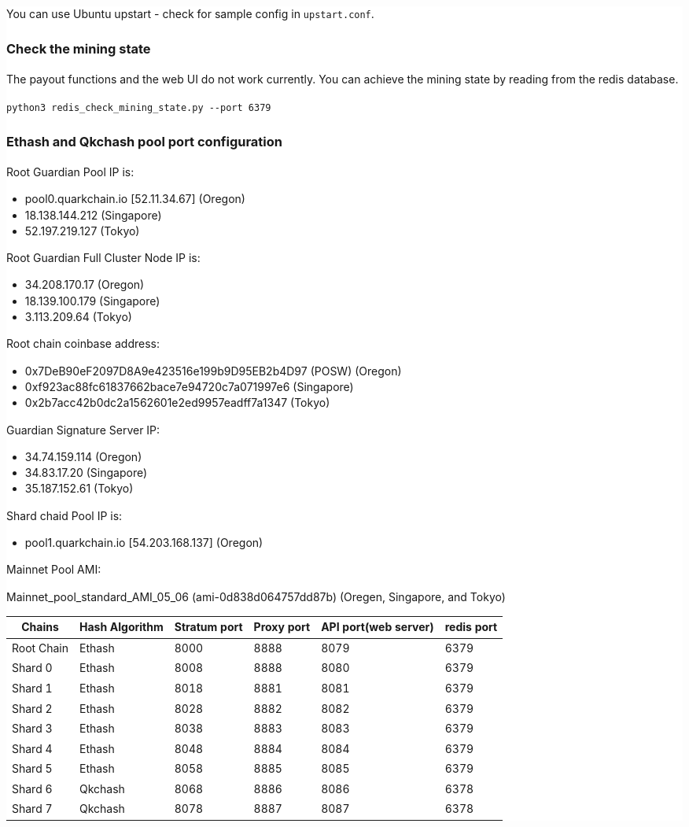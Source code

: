 You can use Ubuntu upstart - check for sample config in <code>upstart.conf</code>.


### Check the mining state
The payout functions and the web UI do not work currently. You can achieve the mining state by reading from the redis database. 

    python3 redis_check_mining_state.py --port 6379
    
### Ethash and Qkchash pool port configuration

Root Guardian Pool IP is:
  * pool0.quarkchain.io [52.11.34.67] (Oregon)
  * 18.138.144.212 (Singapore)
  * 52.197.219.127 (Tokyo)
  
  
Root Guardian Full Cluster Node IP is:
  * 34.208.170.17 (Oregon)
  * 18.139.100.179 (Singapore)
  * 3.113.209.64 (Tokyo)
  
Root chain coinbase address:
  * 0x7DeB90eF2097D8A9e423516e199b9D95EB2b4D97 (POSW) (Oregon)
  * 0xf923ac88fc61837662bace7e94720c7a071997e6 (Singapore)
  * 0x2b7acc42b0dc2a1562601e2ed9957eadff7a1347 (Tokyo)

Guardian Signature Server IP:
  * 34.74.159.114 (Oregon)
  * 34.83.17.20 (Singapore)
  * 35.187.152.61 (Tokyo)

Shard chaid Pool IP is:
  * pool1.quarkchain.io [54.203.168.137] (Oregon)

Mainnet Pool AMI:

Mainnet_pool_standard_AMI_05_06 (ami-0d838d064757dd87b) (Oregen, Singapore, and Tokyo)


|Chains |Hash Algorithm |Stratum port| Proxy port | API port(web server) | redis port
| ---           | ---          | ---  | ---  | ---  | --- |
| Root Chain    | Ethash       | 8000 | 8888 | 8079 | 6379 | 
| Shard 0       | Ethash       | 8008 | 8888 | 8080 | 6379 | 
| Shard 1       | Ethash       | 8018 | 8881 | 8081 | 6379 | 
| Shard 2       | Ethash       | 8028 | 8882 | 8082 | 6379 | 
| Shard 3       | Ethash       | 8038 | 8883 | 8083 | 6379 | 
| Shard 4       | Ethash       | 8048 | 8884 | 8084 | 6379 | 
| Shard 5       | Ethash       | 8058 | 8885 | 8085 | 6379 | 
| Shard 6       | Qkchash      | 8068 | 8886 | 8086 | 6378 | 
| Shard 7       | Qkchash      | 8078 | 8887 | 8087 | 6378 | 
